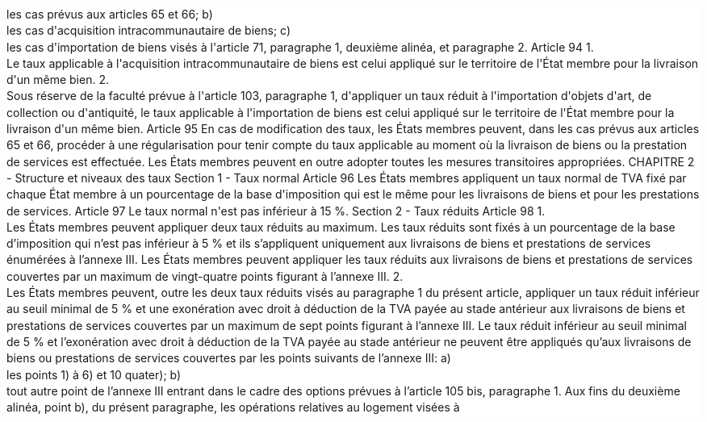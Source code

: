 les cas prévus aux articles 65 et 66; 
b)   
les cas d'acquisition intracommunautaire de biens; 
c)   
les cas d'importation de biens visés à l'article 71, paragraphe 1, deuxième alinéa, et paragraphe 2. 
Article 94 
1.    
Le taux applicable à l'acquisition intracommunautaire de biens est celui appliqué sur le territoire de l'État 
membre pour la livraison d'un même bien. 
2.    
Sous réserve de la faculté prévue à l'article 103, paragraphe 1, d'appliquer un taux réduit à l'importation 
d'objets d'art, de collection ou d'antiquité, le taux applicable à l'importation de biens est celui appliqué sur le 
territoire de l'État membre pour la livraison d'un même bien. 
Article 95 
En cas de modification des taux, les États membres peuvent, dans les cas prévus aux articles 65 et 66, 
procéder à une régularisation pour tenir compte du taux applicable au moment où la livraison de biens ou la 
prestation de services est effectuée. 
Les États membres peuvent en outre adopter toutes les mesures transitoires appropriées. 
CHAPITRE 2 - Structure et niveaux des taux 
Section 1 - Taux normal 
Article 96 
Les États membres appliquent un taux normal de TVA fixé par chaque État membre à un pourcentage de la 
base d'imposition qui est le même pour les livraisons de biens et pour les prestations de services. 
Article 97 
Le taux normal n'est pas inférieur à 15 %. 
Section 2 - Taux réduits 
Article 98 
1.    
Les États membres peuvent appliquer deux taux réduits au maximum. 
Les taux réduits sont fixés à un pourcentage de la base d’imposition qui n’est pas inférieur à 5 % et ils 
s’appliquent uniquement aux livraisons de biens et prestations de services énumérées à l’annexe III. 
Les États membres peuvent appliquer les taux réduits aux livraisons de biens et prestations de services 
couvertes par un maximum de vingt-quatre points figurant à l’annexe III. 
2.    
Les États membres peuvent, outre les deux taux réduits visés au paragraphe 1 du présent article, appliquer 
un taux réduit inférieur au seuil minimal de 5 % et une exonération avec droit à déduction de la TVA payée au 
stade antérieur aux livraisons de biens et prestations de services couvertes par un maximum de sept points 
figurant à l’annexe III. 
Le taux réduit inférieur au seuil minimal de 5 % et l’exonération avec droit à déduction de la TVA payée au 
stade antérieur ne peuvent être appliqués qu’aux livraisons de biens ou prestations de services couvertes par 
les points suivants de l’annexe III: 
a)   
les points 1) à 6) et 10 quater); 
b)   
tout autre point de l’annexe III entrant dans le cadre des options prévues à l’article 105 bis, paragraphe 1. 
Aux fins du deuxième alinéa, point b), du présent paragraphe, les opérations relatives au logement visées à 